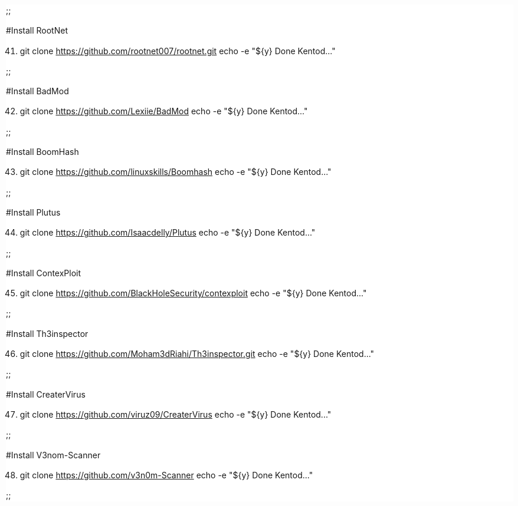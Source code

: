 
;;

#Install RootNet

41) git clone https://github.com/rootnet007/rootnet.git
echo -e "${y} Done Kentod..."


;;

#Install BadMod

42) git clone https://github.com/Lexiie/BadMod
echo -e "${y} Done Kentod..."



;;

#Install BoomHash

43) git clone https://github.com/linuxskills/Boomhash
echo -e "${y} Done Kentod..."

;;

#Install Plutus

44) git clone https://github.com/Isaacdelly/Plutus
echo -e "${y} Done Kentod..."


;;

#Install ContexPloit

45) git clone https://github.com/BlackHoleSecurity/contexploit
echo -e "${y} Done Kentod..."


;;

#Install Th3inspector

46) git clone https://github.com/Moham3dRiahi/Th3inspector.git
echo -e "${y} Done Kentod..."


;;

#Install CreaterVirus

47) git clone https://github.com/viruz09/CreaterVirus
echo -e "${y} Done Kentod..."

;;

#Install V3nom-Scanner

48) git clone https://github.com/v3n0m-Scanner
echo -e "${y} Done Kentod..."

;;
